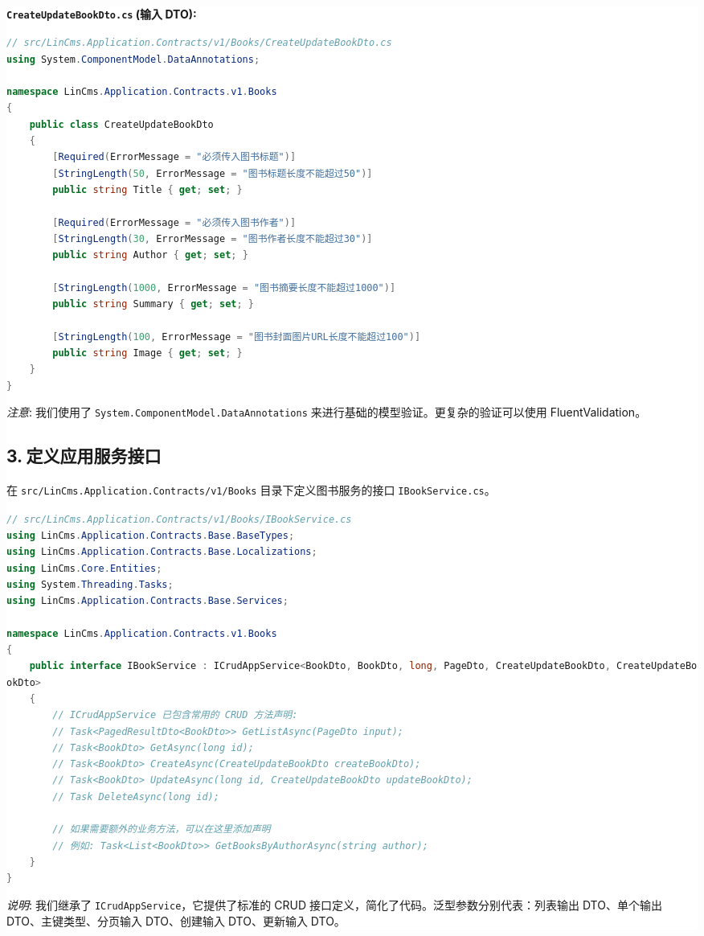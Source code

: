 **`CreateUpdateBookDto.cs` (输入 DTO):**
```csharp
// src/LinCms.Application.Contracts/v1/Books/CreateUpdateBookDto.cs
using System.ComponentModel.DataAnnotations;

namespace LinCms.Application.Contracts.v1.Books
{
    public class CreateUpdateBookDto
    {
        [Required(ErrorMessage = "必须传入图书标题")]
        [StringLength(50, ErrorMessage = "图书标题长度不能超过50")]
        public string Title { get; set; }

        [Required(ErrorMessage = "必须传入图书作者")]
        [StringLength(30, ErrorMessage = "图书作者长度不能超过30")]
        public string Author { get; set; }

        [StringLength(1000, ErrorMessage = "图书摘要长度不能超过1000")]
        public string Summary { get; set; }

        [StringLength(100, ErrorMessage = "图书封面图片URL长度不能超过100")]
        public string Image { get; set; }
    }
}
```
*注意*: 我们使用了 `System.ComponentModel.DataAnnotations` 来进行基础的模型验证。更复杂的验证可以使用 FluentValidation。

## 3. 定义应用服务接口

在 `src/LinCms.Application.Contracts/v1/Books` 目录下定义图书服务的接口 `IBookService.cs`。

```csharp
// src/LinCms.Application.Contracts/v1/Books/IBookService.cs
using LinCms.Application.Contracts.Base.BaseTypes;
using LinCms.Application.Contracts.Base.Localizations;
using LinCms.Core.Entities;
using System.Threading.Tasks;
using LinCms.Application.Contracts.Base.Services;

namespace LinCms.Application.Contracts.v1.Books
{
    public interface IBookService : ICrudAppService<BookDto, BookDto, long, PageDto, CreateUpdateBookDto, CreateUpdateBookDto>
    {
        // ICrudAppService 已包含常用的 CRUD 方法声明:
        // Task<PagedResultDto<BookDto>> GetListAsync(PageDto input);
        // Task<BookDto> GetAsync(long id);
        // Task<BookDto> CreateAsync(CreateUpdateBookDto createBookDto);
        // Task<BookDto> UpdateAsync(long id, CreateUpdateBookDto updateBookDto);
        // Task DeleteAsync(long id);

        // 如果需要额外的业务方法，可以在这里添加声明
        // 例如: Task<List<BookDto>> GetBooksByAuthorAsync(string author);
    }
}
```
*说明*: 我们继承了 `ICrudAppService`，它提供了标准的 CRUD 接口定义，简化了代码。泛型参数分别代表：列表输出 DTO、单个输出 DTO、主键类型、分页输入 DTO、创建输入 DTO、更新输入 DTO。
